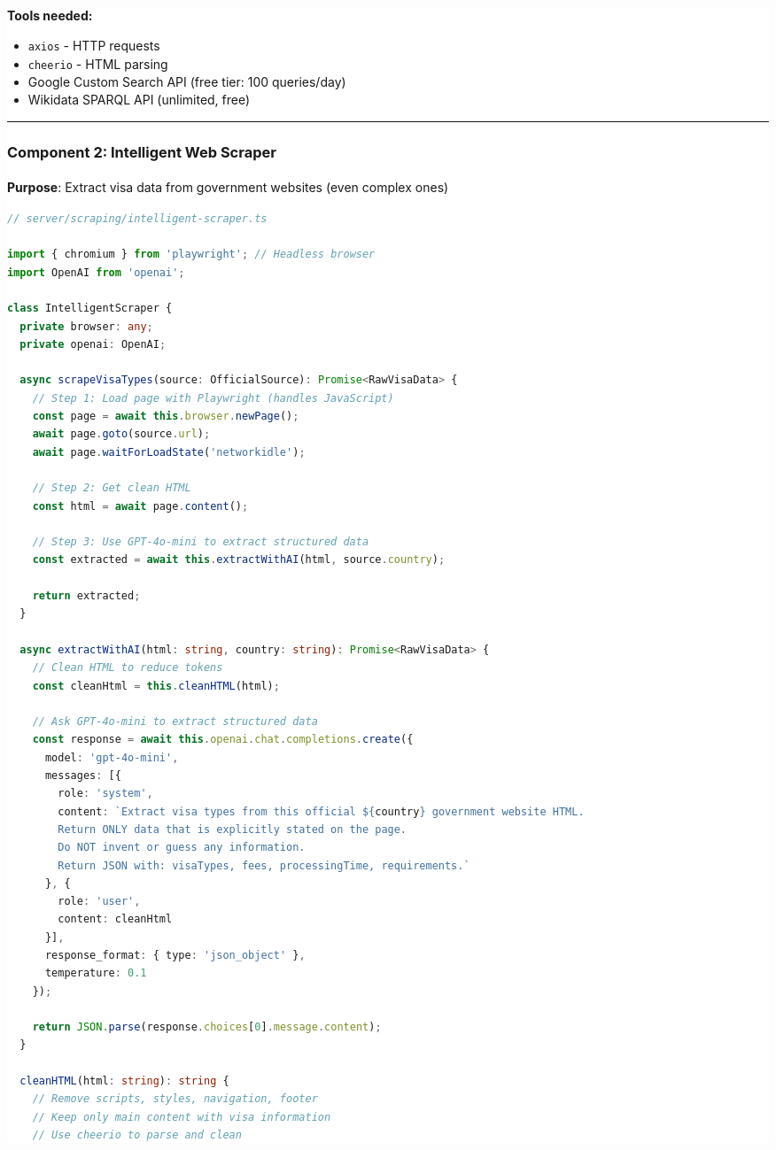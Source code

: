 **Tools needed:**
- `axios` - HTTP requests
- `cheerio` - HTML parsing
- Google Custom Search API (free tier: 100 queries/day)
- Wikidata SPARQL API (unlimited, free)

---

### Component 2: Intelligent Web Scraper
**Purpose**: Extract visa data from government websites (even complex ones)

```typescript
// server/scraping/intelligent-scraper.ts

import { chromium } from 'playwright'; // Headless browser
import OpenAI from 'openai';

class IntelligentScraper {
  private browser: any;
  private openai: OpenAI;

  async scrapeVisaTypes(source: OfficialSource): Promise<RawVisaData> {
    // Step 1: Load page with Playwright (handles JavaScript)
    const page = await this.browser.newPage();
    await page.goto(source.url);
    await page.waitForLoadState('networkidle');

    // Step 2: Get clean HTML
    const html = await page.content();

    // Step 3: Use GPT-4o-mini to extract structured data
    const extracted = await this.extractWithAI(html, source.country);

    return extracted;
  }

  async extractWithAI(html: string, country: string): Promise<RawVisaData> {
    // Clean HTML to reduce tokens
    const cleanHtml = this.cleanHTML(html);

    // Ask GPT-4o-mini to extract structured data
    const response = await this.openai.chat.completions.create({
      model: 'gpt-4o-mini',
      messages: [{
        role: 'system',
        content: `Extract visa types from this official ${country} government website HTML.
        Return ONLY data that is explicitly stated on the page.
        Do NOT invent or guess any information.
        Return JSON with: visaTypes, fees, processingTime, requirements.`
      }, {
        role: 'user',
        content: cleanHtml
      }],
      response_format: { type: 'json_object' },
      temperature: 0.1
    });

    return JSON.parse(response.choices[0].message.content);
  }

  cleanHTML(html: string): string {
    // Remove scripts, styles, navigation, footer
    // Keep only main content with visa information
    // Use cheerio to parse and clean
```